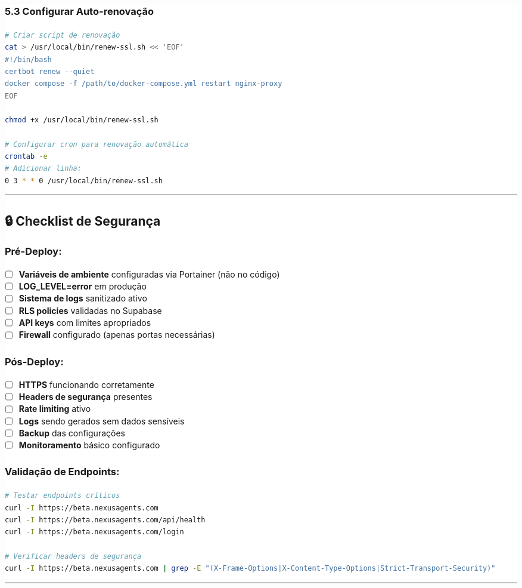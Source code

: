 ### **5.3 Configurar Auto-renovação**

```bash
# Criar script de renovação
cat > /usr/local/bin/renew-ssl.sh << 'EOF'
#!/bin/bash
certbot renew --quiet
docker compose -f /path/to/docker-compose.yml restart nginx-proxy
EOF

chmod +x /usr/local/bin/renew-ssl.sh

# Configurar cron para renovação automática
crontab -e
# Adicionar linha:
0 3 * * 0 /usr/local/bin/renew-ssl.sh
```

---

## 🔒 **Checklist de Segurança**

### **Pré-Deploy:**
- [ ] **Variáveis de ambiente** configuradas via Portainer (não no código)
- [ ] **LOG_LEVEL=error** em produção
- [ ] **Sistema de logs** sanitizado ativo
- [ ] **RLS policies** validadas no Supabase
- [ ] **API keys** com limites apropriados
- [ ] **Firewall** configurado (apenas portas necessárias)

### **Pós-Deploy:**
- [ ] **HTTPS** funcionando corretamente
- [ ] **Headers de segurança** presentes
- [ ] **Rate limiting** ativo
- [ ] **Logs** sendo gerados sem dados sensíveis
- [ ] **Backup** das configurações
- [ ] **Monitoramento** básico configurado

### **Validação de Endpoints:**
```bash
# Testar endpoints críticos
curl -I https://beta.nexusagents.com
curl -I https://beta.nexusagents.com/api/health
curl -I https://beta.nexusagents.com/login

# Verificar headers de segurança
curl -I https://beta.nexusagents.com | grep -E "(X-Frame-Options|X-Content-Type-Options|Strict-Transport-Security)"
```

---
